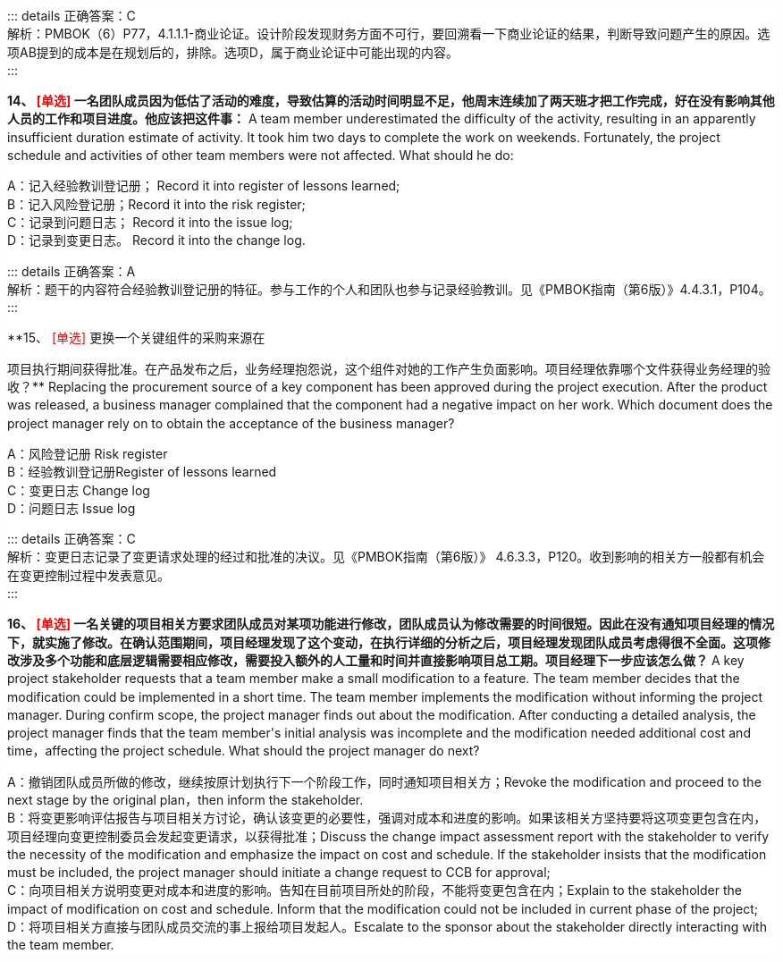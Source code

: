 ::: details 正确答案：C  
解析：PMBOK（6）P77，4.1.1.1-商业论证。设计阶段发现财务方面不可行，要回溯看一下商业论证的结果，判断导致问题产生的原因。选项AB提到的成本是在规划后的，排除。选项D，属于商业论证中可能出现的内容。  
:::

**14、 <font color='red'>[单选]</font> 一名团队成员因为低估了活动的难度，导致估算的活动时间明显不足，他周末连续加了两天班才把工作完成，好在没有影响其他人员的工作和项目进度。他应该把这件事：** A team member underestimated the difficulty of the activity, resulting in an apparently insufficient duration estimate of activity. It took him two days to complete the work on weekends. Fortunately, the project schedule and activities of other team members were not affected. What should he do:

A：记入经验教训登记册； Record it into register of lessons learned;  
B：记入风险登记册；Record it into the risk register;  
C：记录到问题日志； Record it into the issue log;  
D：记录到变更日志。 Record it into the change log.  

::: details 正确答案：A  
解析：题干的内容符合经验教训登记册的特征。参与工作的个人和团队也参与记录经验教训。见《PMBOK指南（第6版）》4.4.3.1，P104。  
:::

**15、 <font color='red'>[单选]</font> 更换一个关键组件的采购来源在

项目执行期间获得批准。在产品发布之后，业务经理抱怨说，这个组件对她的工作产生负面影响。项目经理依靠哪个文件获得业务经理的验收？** Replacing the procurement source of a key component has been approved during the project execution. After the product was released, a business manager complained that the component had a negative impact on her work. Which document does the project manager rely on to obtain the acceptance of the business manager?

A：风险登记册 Risk register  
B：经验教训登记册Register of lessons learned  
C：变更日志 Change log  
D：问题日志 Issue log  

::: details 正确答案：C  
解析：变更日志记录了变更请求处理的经过和批准的决议。见《PMBOK指南（第6版）》 4.6.3.3，P120。收到影响的相关方一般都有机会在变更控制过程中发表意见。  
:::

**16、 <font color='red'>[单选]</font> 一名关键的项目相关方要求团队成员对某项功能进行修改，团队成员认为修改需要的时间很短。因此在没有通知项目经理的情况下，就实施了修改。在确认范围期间，项目经理发现了这个变动，在执行详细的分析之后，项目经理发现团队成员考虑得很不全面。这项修改涉及多个功能和底层逻辑需要相应修改，需要投入额外的人工量和时间并直接影响项目总工期。项目经理下一步应该怎么做？** A key project stakeholder requests that a team member make a small modification to a feature. The team member decides that the modification could be implemented in a short time. The team member implements the modification without informing the project manager. During confirm scope, the project manager finds out about the modification. After conducting a detailed analysis, the project manager finds that the team member's initial analysis was incomplete and the modification needed additional cost and time，affecting the project schedule. What should the project manager do next?

A：撤销团队成员所做的修改，继续按原计划执行下一个阶段工作，同时通知项目相关方；Revoke the modification and proceed to the next stage by the original plan，then inform the stakeholder.  
B：将变更影响评估报告与项目相关方讨论，确认该变更的必要性，强调对成本和进度的影响。如果该相关方坚持要将这项变更包含在内，项目经理向变更控制委员会发起变更请求，以获得批准；Discuss the change impact assessment report with the stakeholder to verify the necessity of the modification and emphasize the impact on cost and schedule. If the stakeholder insists that the modification must be included, the project manager should initiate a change request to CCB for approval;  
C：向项目相关方说明变更对成本和进度的影响。告知在目前项目所处的阶段，不能将变更包含在内；Explain to the stakeholder the impact of modification on cost and schedule. Inform that the modification could not be included in current phase of the project;  
D：将项目相关方直接与团队成员交流的事上报给项目发起人。Escalate to the sponsor about the stakeholder directly interacting with the team member.  
